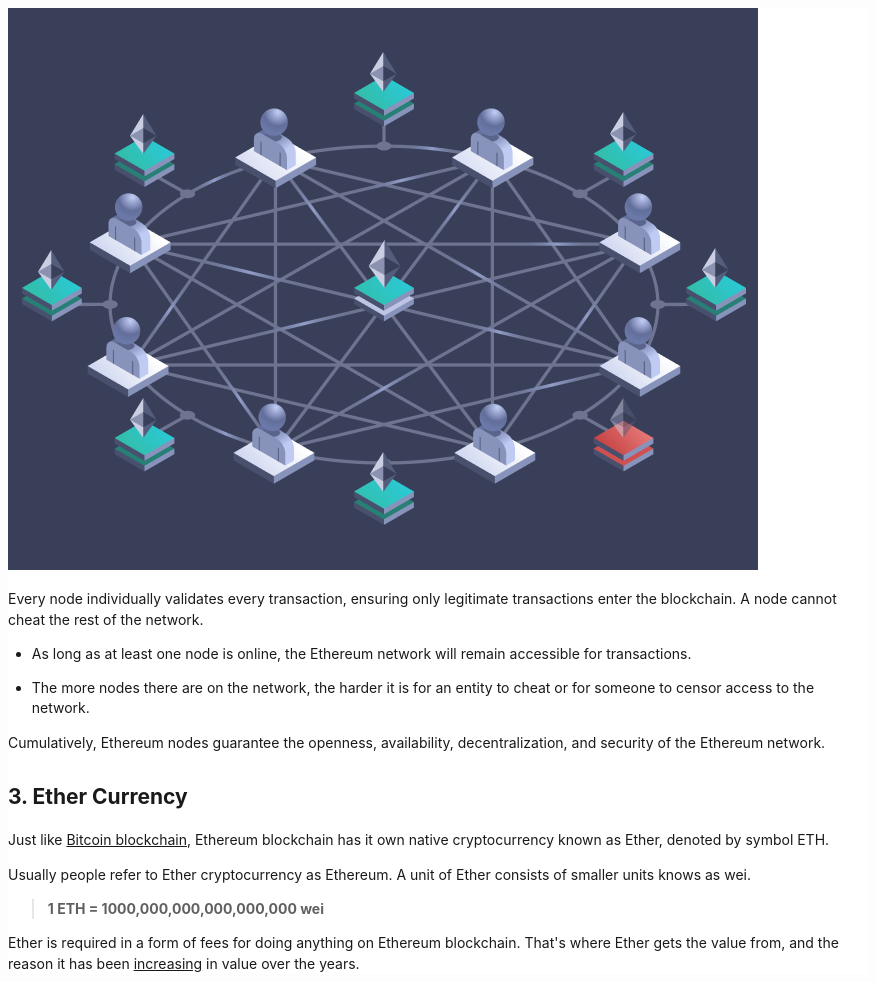 ![](https://raw.githubusercontent.com/safecoinapp/blockchain-crypto-guides/master/token_guides/images/eth-chain-l.png)

Every node individually validates every transaction, ensuring only legitimate transactions enter the blockchain. A node cannot cheat the rest of the network.

- As long as at least one node is online, the Ethereum network will remain accessible for transactions.
    
- The more nodes there are on the network, the harder it is for an entity to cheat or for someone to censor access to the network.
    
Cumulatively, Ethereum nodes guarantee the openness, availability, decentralization, and security of the Ethereum network. 

## 3. Ether Currency

Just like [Bitcoin blockchain](/token_guides/bitcoin.md), Ethereum blockchain has it own native cryptocurrency known as Ether, denoted by symbol ETH.

Usually people refer to Ether cryptocurrency as Ethereum. A unit of Ether consists of smaller units knows as wei.

> **1 ETH = 1000,000,000,000,000,000 wei**

Ether is required in a form of fees for doing anything on Ethereum blockchain. That's where Ether gets the value from, and the reason it has been [increasing](https://coinmarketcap.com/currencies/ethereum/) in value over the years.
